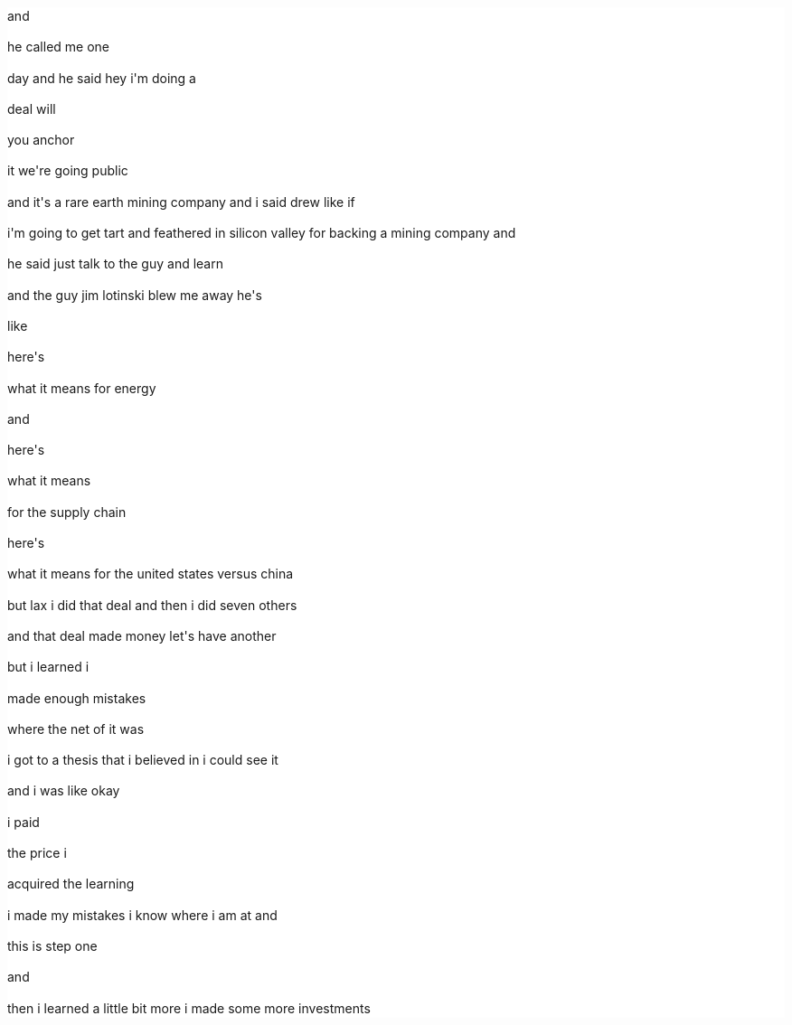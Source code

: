  and

 he called me one

 day and he said hey i'm doing a

 deal will

 you anchor

 it we're going public

 and it's a rare earth mining company and i said drew like if

 i'm going to get tart and feathered in silicon valley for backing a mining company and

 he said just talk to the guy and learn

 and the guy jim lotinski blew me away he's

 like

 here's

 what it means for energy

 and

 here's

 what it means

 for the supply chain

 here's

 what it means for the united states versus china

 but lax i did that deal and then i did seven others

 and that deal made money let's have another

 but i learned i

 made enough mistakes

 where the net of it was

 i got to a thesis that i believed in i could see it

 and i was like okay

 i paid

 the price i

 acquired the learning

 i made my mistakes i know where i am at and

 this is step one

 and

 then i learned a little bit more i made some more investments
